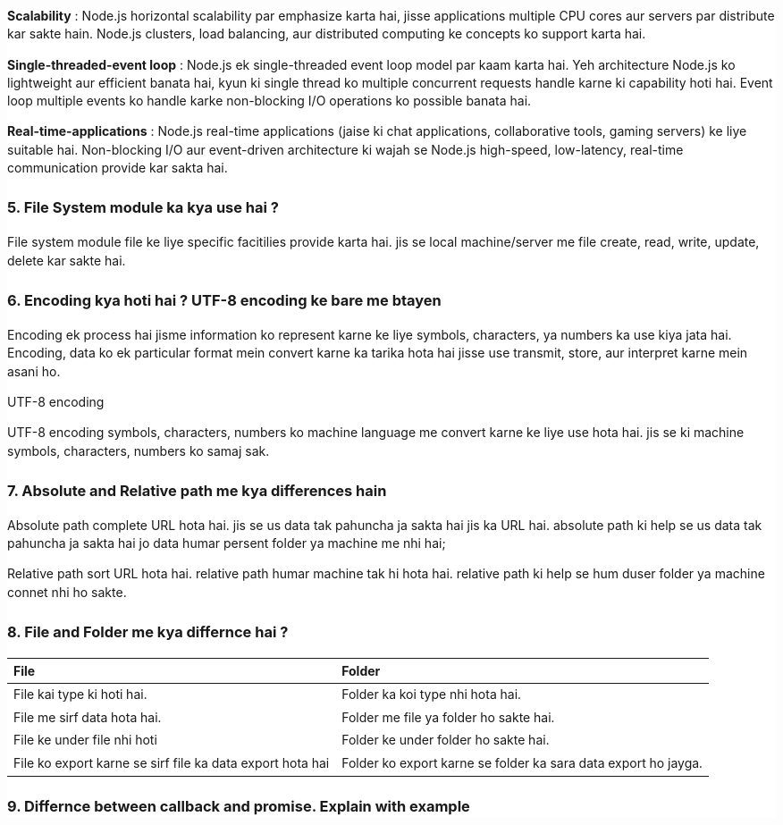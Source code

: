 __Scalability__ : Node.js horizontal scalability par emphasize karta hai, jisse applications  multiple CPU cores aur servers par distribute kar sakte hain. Node.js clusters, load balancing, aur distributed computing ke concepts ko support karta hai.

__Single-threaded-event loop__ : Node.js ek single-threaded event loop model par kaam karta hai. Yeh architecture Node.js ko lightweight aur efficient banata hai, kyun ki single thread ko multiple concurrent requests handle karne ki capability hoti hai. Event loop multiple events ko handle karke non-blocking I/O operations ko possible banata hai.

__Real-time-applications__ : Node.js real-time applications (jaise ki chat applications, collaborative tools, gaming servers) ke liye suitable hai. Non-blocking I/O aur event-driven architecture ki wajah se Node.js high-speed, low-latency, real-time communication provide kar sakta hai.


### 5. File System module ka kya use hai ?

File system module file ke liye specific facitilies provide karta hai. jis se local machine/server me file create, read, write, update, delete kar sakte hai.


### 6. Encoding kya hoti hai ? UTF-8 encoding ke bare me btayen 

Encoding ek process hai jisme information ko represent karne ke liye symbols, characters, ya numbers ka use kiya jata hai. Encoding, data ko ek particular format mein convert karne ka tarika hota hai jisse use transmit, store, aur interpret karne mein asani ho.

UTF-8 encoding 

UTF-8 encoding symbols, characters, numbers ko machine language me convert karne ke liye use hota hai. jis se ki machine symbols, characters, numbers ko samaj sak. 


### 7. Absolute and Relative path me kya differences hain 

Absolute path complete URL hota hai. jis se us data tak pahuncha ja sakta hai jis ka URL hai. absolute path ki help se us data tak pahuncha ja sakta hai jo data humar persent folder ya machine me nhi hai;

Relative path sort URL hota hai. relative path humar machine tak hi hota hai. relative path ki help se hum duser folder ya machine connet nhi ho sakte.     


### 8. File and Folder me kya differnce hai ?
|File |Folder|
|:---------|:----------|
|File kai type ki hoti hai. | Folder ka koi type nhi hota hai.|
|File me sirf data hota hai. | Folder me file ya folder ho sakte hai.|
|File ke under file nhi hoti | Folder ke under folder ho sakte hai.|
|File ko export karne se sirf file ka data export hota hai | Folder ko export karne se folder ka sara data export ho jayga.|


### 9. Differnce between callback and promise. Explain with example
